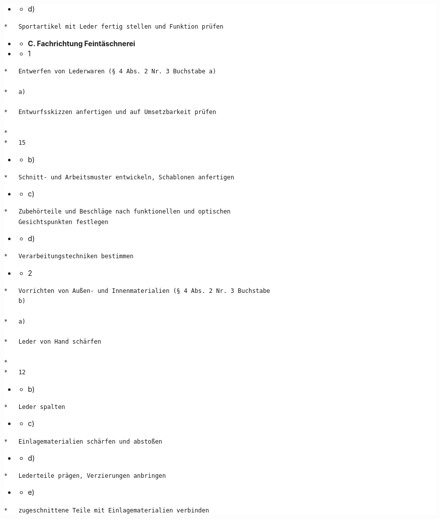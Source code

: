 
*    *   d)

    *   Sportartikel mit Leder fertig stellen und Funktion prüfen


*    *   **C. Fachrichtung Feintäschnerei**


*    *   1

    *   Entwerfen von Lederwaren (§ 4 Abs. 2 Nr. 3 Buchstabe a)

    *   a)

    *   Entwurfsskizzen anfertigen und auf Umsetzbarkeit prüfen

    *
    *   15


*    *   b)

    *   Schnitt- und Arbeitsmuster entwickeln, Schablonen anfertigen


*    *   c)

    *   Zubehörteile und Beschläge nach funktionellen und optischen
        Gesichtspunkten festlegen


*    *   d)

    *   Verarbeitungstechniken bestimmen


*    *   2

    *   Vorrichten von Außen- und Innenmaterialien (§ 4 Abs. 2 Nr. 3 Buchstabe
        b)

    *   a)

    *   Leder von Hand schärfen

    *
    *   12


*    *   b)

    *   Leder spalten


*    *   c)

    *   Einlagematerialien schärfen und abstoßen


*    *   d)

    *   Lederteile prägen, Verzierungen anbringen


*    *   e)

    *   zugeschnittene Teile mit Einlagematerialien verbinden
